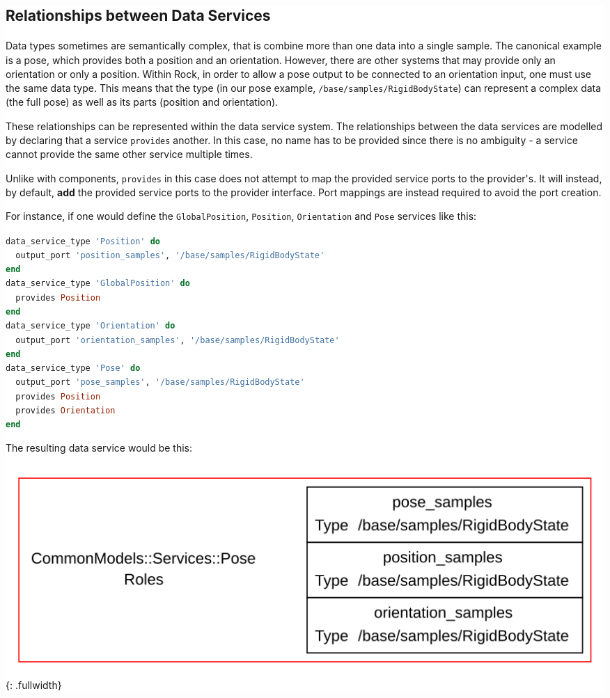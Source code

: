 ## Relationships between Data Services

Data types sometimes are semantically complex, that is combine more than one
data into a single sample. The canonical example is a pose, which provides both
a position and an orientation. However, there are other systems that may provide
only an orientation or only a position. Within Rock, in order to allow a pose
output to be connected to an orientation input, one must use the same data
type. This means that the type (in our pose example,
`/base/samples/RigidBodyState`) can represent a complex data (the full pose) as
well as its parts (position and orientation).

These relationships can be represented within the data service system. The
relationships between the data services are modelled by declaring that
a service `provides` another. In this case, no name has to be provided
since there is no ambiguity - a service cannot provide the same other service
multiple times.

Unlike with components, `provides` in this case does not attempt to map the
provided service ports to the provider's. It will instead, by default, **add**
the provided service ports to the provider interface. Port mappings are instead
required to avoid the port creation.

For instance, if one would define the `GlobalPosition`, `Position`, `Orientation` and `Pose` services like this:

~~~ ruby
data_service_type 'Position' do
  output_port 'position_samples', '/base/samples/RigidBodyState'
end
data_service_type 'GlobalPosition' do
  provides Position
end
data_service_type 'Orientation' do
  output_port 'orientation_samples', '/base/samples/RigidBodyState'
end
data_service_type 'Pose' do
  output_port 'pose_samples', '/base/samples/RigidBodyState'
  provides Position
  provides Orientation
end
~~~

The resulting data service would be this:

![Pose service without port mappings](media/pose_service_without_port_mappings.svg){: .fullwidth}
